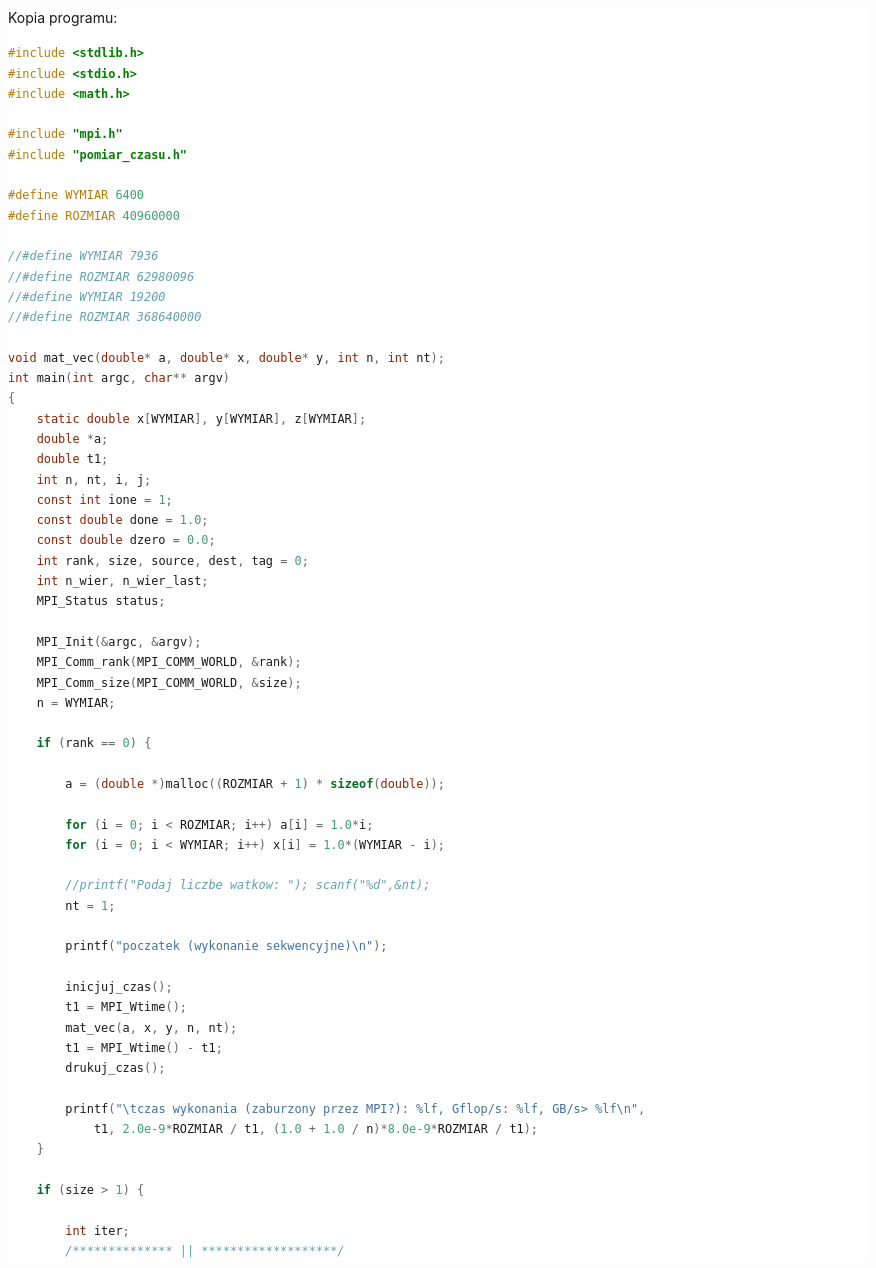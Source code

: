 Kopia programu:

```c
#include <stdlib.h>
#include <stdio.h>
#include <math.h>

#include "mpi.h"
#include "pomiar_czasu.h"

#define WYMIAR 6400
#define ROZMIAR 40960000

//#define WYMIAR 7936
//#define ROZMIAR 62980096
//#define WYMIAR 19200
//#define ROZMIAR 368640000

void mat_vec(double* a, double* x, double* y, int n, int nt);
int main(int argc, char** argv)
{
	static double x[WYMIAR], y[WYMIAR], z[WYMIAR];
	double *a;
	double t1;
	int n, nt, i, j;
	const int ione = 1;
	const double done = 1.0;
	const double dzero = 0.0;
	int rank, size, source, dest, tag = 0;
	int n_wier, n_wier_last;
	MPI_Status status;

	MPI_Init(&argc, &argv);
	MPI_Comm_rank(MPI_COMM_WORLD, &rank);
	MPI_Comm_size(MPI_COMM_WORLD, &size);
	n = WYMIAR;

	if (rank == 0) {

		a = (double *)malloc((ROZMIAR + 1) * sizeof(double));

		for (i = 0; i < ROZMIAR; i++) a[i] = 1.0*i;
		for (i = 0; i < WYMIAR; i++) x[i] = 1.0*(WYMIAR - i);

		//printf("Podaj liczbe watkow: "); scanf("%d",&nt);
		nt = 1;

		printf("poczatek (wykonanie sekwencyjne)\n");

		inicjuj_czas();
		t1 = MPI_Wtime();
		mat_vec(a, x, y, n, nt);
		t1 = MPI_Wtime() - t1;
		drukuj_czas();

		printf("\tczas wykonania (zaburzony przez MPI?): %lf, Gflop/s: %lf, GB/s> %lf\n",
			t1, 2.0e-9*ROZMIAR / t1, (1.0 + 1.0 / n)*8.0e-9*ROZMIAR / t1);
	}

	if (size > 1) {

		int iter;
		/************** || *******************/

```